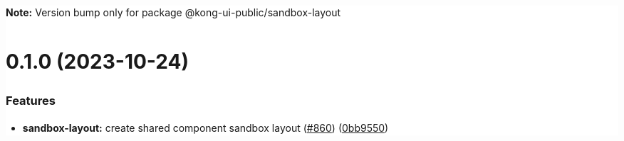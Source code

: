 **Note:** Version bump only for package @kong-ui-public/sandbox-layout





# 0.1.0 (2023-10-24)


### Features

* **sandbox-layout:** create shared component sandbox layout ([#860](https://github.com/Kong/public-ui-components/issues/860)) ([0bb9550](https://github.com/Kong/public-ui-components/commit/0bb95505c4c86e172b84514c6a984e1d158be397))
